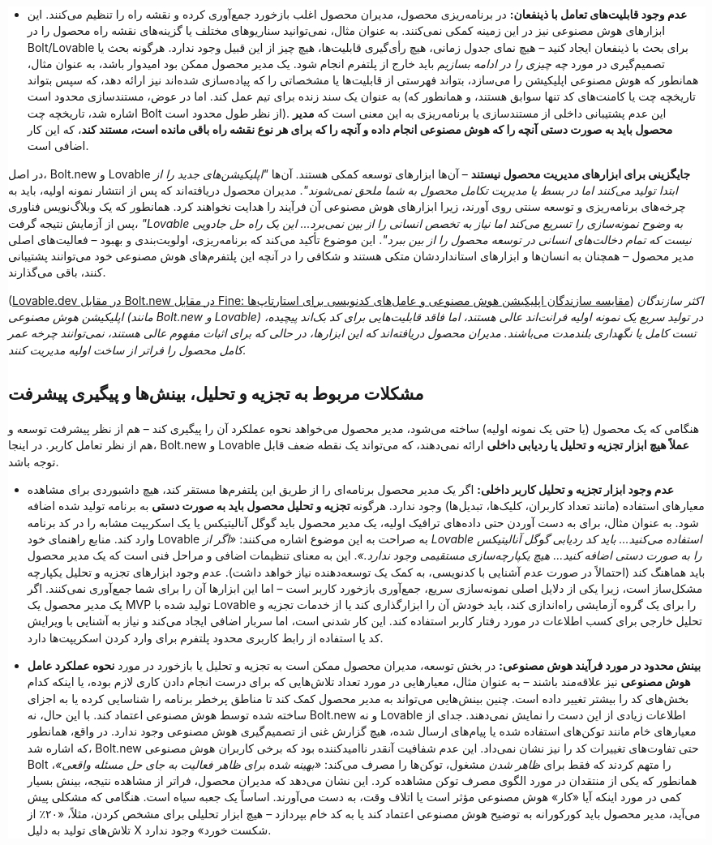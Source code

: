 - **عدم وجود قابلیت‌های تعامل با ذینفعان:** در برنامه‌ریزی محصول، مدیران محصول اغلب بازخورد جمع‌آوری کرده و نقشه راه را تنظیم می‌کنند. این ابزارهای هوش مصنوعی نیز در این زمینه کمکی نمی‌کنند. به عنوان مثال، نمی‌توانید سناریوهای مختلف یا گزینه‌های نقشه راه محصول را در Bolt/Lovable برای بحث با ذینفعان ایجاد کنید – هیچ نمای جدول زمانی، هیچ رأی‌گیری قابلیت‌ها، هیچ چیز از این قبیل وجود ندارد. هرگونه بحث یا تصمیم‌گیری در مورد *چه چیزی را در ادامه بسازیم* باید خارج از پلتفرم انجام شود. یک مدیر محصول ممکن بود امیدوار باشد، به عنوان مثال، همانطور که هوش مصنوعی اپلیکیشن را می‌سازد، بتواند فهرستی از قابلیت‌ها یا مشخصاتی را که پیاده‌سازی شده‌اند نیز ارائه دهد، که سپس بتواند به عنوان یک سند زنده برای تیم عمل کند. اما در عوض، مستندسازی محدود است (تاریخچه چت یا کامنت‌های کد تنها سوابق هستند، و همانطور که اشاره شد، تاریخچه چت Bolt از نظر طول محدود است). این عدم پشتیبانی داخلی از مستندسازی یا برنامه‌ریزی به این معنی است که **مدیر محصول باید به صورت دستی آنچه را که هوش مصنوعی انجام داده و آنچه را که برای هر نوع نقشه راه باقی مانده است، مستند کند**، که این کار اضافی است.

در اصل، Bolt.new و Lovable **جایگزینی برای ابزارهای مدیریت محصول نیستند** – آن‌ها ابزارهای توسعه کمکی هستند. آن‌ها *"اپلیکیشن‌های جدید را از ابتدا تولید می‌کنند اما در بسط یا مدیریت تکامل محصول به شما ملحق نمی‌شوند"*. مدیران محصول دریافته‌اند که پس از انتشار نمونه اولیه، باید به چرخه‌های برنامه‌ریزی و توسعه سنتی روی آورند، زیرا ابزارهای هوش مصنوعی آن فرآیند را هدایت نخواهند کرد. همانطور که یک وبلاگ‌نویس فناوری پس از آزمایش نتیجه گرفت، *"Lovable به وضوح نمونه‌سازی را تسریع می‌کند اما نیاز به تخصص انسانی را از بین نمی‌برد... این یک راه حل جادویی نیست که تمام دخالت‌های انسانی در توسعه محصول را از بین ببرد"*. این موضوع تأکید می‌کند که برنامه‌ریزی، اولویت‌بندی و بهبود – فعالیت‌های اصلی مدیر محصول – همچنان به انسان‌ها و ابزارهای استانداردشان متکی هستند و شکافی را در آنچه این پلتفرم‌های هوش مصنوعی خود می‌توانند پشتیبانی کنند، باقی می‌گذارند.

([Lovable.dev در مقابل Bolt.new در مقابل Fine: مقایسه سازندگان اپلیکیشن هوش مصنوعی و عامل‌های کدنویسی برای استارتاپ‌ها](https://www.fine.dev/blog/lovable-vs-bolt-app-builder-comparison)) *اکثر سازندگان اپلیکیشن هوش مصنوعی (مانند Bolt.new و Lovable) در تولید سریع یک نمونه اولیه فرانت‌اند عالی هستند، اما فاقد قابلیت‌هایی برای کد بک‌اند پیچیده، تست کامل یا نگهداری بلندمدت می‌باشند. مدیران محصول دریافته‌اند که این ابزارها، در حالی که برای اثبات مفهوم عالی هستند، نمی‌توانند چرخه عمر کامل محصول را فراتر از ساخت اولیه مدیریت کنند.*

## مشکلات مربوط به تجزیه و تحلیل، بینش‌ها و پیگیری پیشرفت

هنگامی که یک محصول (یا حتی یک نمونه اولیه) ساخته می‌شود، مدیر محصول می‌خواهد نحوه عملکرد آن را پیگیری کند – هم از نظر پیشرفت توسعه و هم از نظر تعامل کاربر. در اینجا، Bolt.new و Lovable **عملاً هیچ ابزار تجزیه و تحلیل یا ردیابی داخلی** ارائه نمی‌دهند، که می‌تواند یک نقطه ضعف قابل توجه باشد.

- **عدم وجود ابزار تجزیه و تحلیل کاربر داخلی:** اگر یک مدیر محصول برنامه‌ای را از طریق این پلتفرم‌ها مستقر کند، هیچ داشبوردی برای مشاهده معیارهای استفاده (مانند تعداد کاربران، کلیک‌ها، تبدیل‌ها) وجود ندارد. هرگونه **تجزیه و تحلیل محصول باید به صورت دستی** به برنامه تولید شده اضافه شود. به عنوان مثال، برای به دست آوردن حتی داده‌های ترافیک اولیه، یک مدیر محصول باید گوگل آنالیتیکس یا یک اسکریپت مشابه را در کد برنامه وارد کند. منابع راهنمای خود Lovable به صراحت به این موضوع اشاره می‌کنند: *«اگر از Lovable استفاده می‌کنید... باید کد ردیابی گوگل آنالیتیکس را به صورت دستی اضافه کنید... هیچ یکپارچه‌سازی مستقیمی وجود ندارد.»*. این به معنای تنظیمات اضافی و مراحل فنی است که یک مدیر محصول باید هماهنگ کند (احتمالاً در صورت عدم آشنایی با کدنویسی، به کمک یک توسعه‌دهنده نیاز خواهد داشت). عدم وجود ابزارهای تجزیه و تحلیل یکپارچه مشکل‌ساز است، زیرا یکی از دلایل اصلی نمونه‌سازی سریع، جمع‌آوری بازخورد کاربر است – اما این ابزارها آن را برای شما جمع‌آوری نمی‌کنند. اگر یک مدیر محصول یک MVP تولید شده با Lovable را برای یک گروه آزمایشی راه‌اندازی کند، باید خودش آن را ابزارگذاری کند یا از خدمات تجزیه و تحلیل خارجی برای کسب اطلاعات در مورد رفتار کاربر استفاده کند. این کار شدنی است، اما سربار اضافی ایجاد می‌کند و نیاز به آشنایی با ویرایش کد یا استفاده از رابط کاربری محدود پلتفرم برای وارد کردن اسکریپت‌ها دارد.

- **بینش محدود در مورد فرآیند هوش مصنوعی:** در بخش توسعه، مدیران محصول ممکن است به تجزیه و تحلیل یا بازخورد در مورد **نحوه عملکرد عامل هوش مصنوعی** نیز علاقه‌مند باشند – به عنوان مثال، معیارهایی در مورد تعداد تلاش‌هایی که برای درست انجام دادن کاری لازم بوده، یا اینکه کدام بخش‌های کد را بیشتر تغییر داده است. چنین بینش‌هایی می‌تواند به مدیر محصول کمک کند تا مناطق پرخطر برنامه را شناسایی کرده یا به اجزای ساخته شده توسط هوش مصنوعی اعتماد کند. با این حال، نه Bolt.new و نه Lovable اطلاعات زیادی از این دست را نمایش نمی‌دهند. جدای از معیارهای خام مانند توکن‌های استفاده شده یا پیام‌های ارسال شده، هیچ گزارش غنی از تصمیم‌گیری هوش مصنوعی وجود ندارد. در واقع، همانطور که اشاره شد، Bolt.new حتی تفاوت‌های تغییرات کد را نیز نشان نمی‌داد. این عدم شفافیت آنقدر ناامیدکننده بود که برخی کاربران هوش مصنوعی Bolt را متهم کردند که فقط برای *ظاهر شدن* مشغول، توکن‌ها را مصرف می‌کند: *«بهینه شده برای ظاهر فعالیت به جای حل مسئله واقعی»*، همانطور که یکی از منتقدان در مورد الگوی مصرف توکن مشاهده کرد. این نشان می‌دهد که مدیران محصول، فراتر از مشاهده نتیجه، بینش بسیار کمی در مورد اینکه آیا «کار» هوش مصنوعی مؤثر است یا اتلاف وقت، به دست می‌آورند. اساساً یک جعبه سیاه است. هنگامی که مشکلی پیش می‌آید، مدیر محصول باید کورکورانه به توضیح هوش مصنوعی اعتماد کند یا به کد خام بپردازد – هیچ ابزار تحلیلی برای مشخص کردن، مثلاً، «۲۰٪ از تلاش‌های تولید به دلیل X شکست خورد» وجود ندارد.
